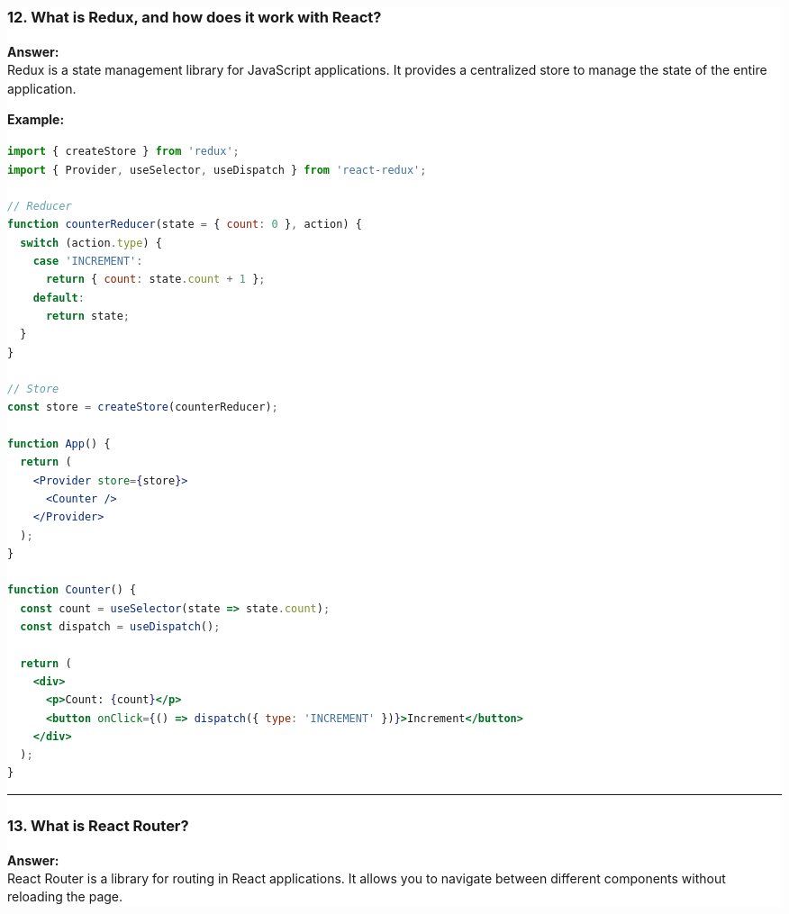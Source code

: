 
### **12. What is Redux, and how does it work with React?**
**Answer:**  
Redux is a state management library for JavaScript applications. It provides a centralized store to manage the state of the entire application.

**Example:**  
```jsx
import { createStore } from 'redux';
import { Provider, useSelector, useDispatch } from 'react-redux';

// Reducer
function counterReducer(state = { count: 0 }, action) {
  switch (action.type) {
    case 'INCREMENT':
      return { count: state.count + 1 };
    default:
      return state;
  }
}

// Store
const store = createStore(counterReducer);

function App() {
  return (
    <Provider store={store}>
      <Counter />
    </Provider>
  );
}

function Counter() {
  const count = useSelector(state => state.count);
  const dispatch = useDispatch();

  return (
    <div>
      <p>Count: {count}</p>
      <button onClick={() => dispatch({ type: 'INCREMENT' })}>Increment</button>
    </div>
  );
}
```

---

### **13. What is React Router?**
**Answer:**  
React Router is a library for routing in React applications. It allows you to navigate between different components without reloading the page.
